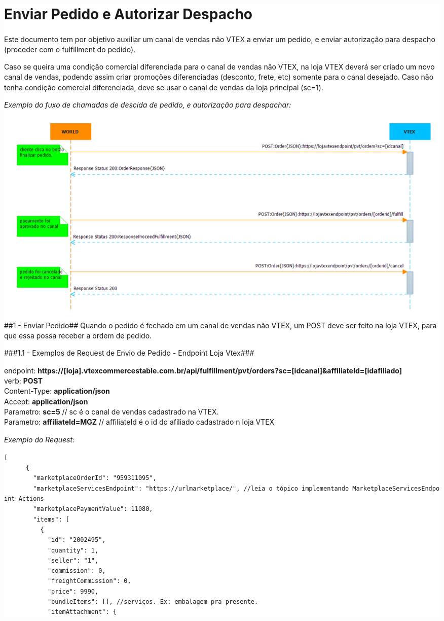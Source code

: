 # Enviar Pedido e Autorizar Despacho

Este documento tem por objetivo auxiliar um canal de vendas não VTEX a enviar um pedido, e enviar autorização para despacho (proceder com o fulfillment do pedido).

Caso se queira uma condição comercial diferenciada para o canal de vendas não VTEX, na loja VTEX deverá ser criado um novo canal de vendas, podendo assim criar promoções diferenciadas (desconto, frete, etc) somente para o canal desejado. Caso não tenha condição comercial diferenciada, deve se usar o canal de vendas da loja principal (sc=1).

*Exemplo do fuxo de chamadas de descida de pedido, e autorização para despachar:*  

![alt text](pedido-canal-nao-vtex.png "Title") 

##1 - Enviar Pedido##
Quando o pedido é fechado em um canal de vendas não VTEX, um POST deve ser feito na loja VTEX, para que essa possa receber a ordem de pedido.  
 
###1.1 - Exemplos de Request de Envio de Pedido - Endpoint Loja Vtex###

endpoint: **https://[loja].vtexcommercestable.com.br/api/fulfillment/pvt/orders?sc=[idcanal]&affiliateId=[idafiliado]**  
verb: **POST**  
Content-Type: **application/json**  
Accept: **application/json**  
Parametro: **sc=5** // sc é o canal de vendas cadastrado na VTEX.  
Parametro: **affiliateId=MGZ** // affiliateId é o id do afiliado cadastrado n loja VTEX

*Exemplo do Request:*  

	[
		  {
		    "marketplaceOrderId": "959311095",
		    "marketplaceServicesEndpoint": "https://urlmarketplace/", //leia o tópico implementando MarketplaceServicesEndpoint Actions
		    "marketplacePaymentValue": 11080,
		    "items": [
		      {
		        "id": "2002495",
		        "quantity": 1,
		        "seller": "1",
		        "commission": 0,
		        "freightCommission": 0,
		        "price": 9990,
		        "bundleItems": [], //serviços. Ex: embalagem pra presente.
		        "itemAttachment": { 